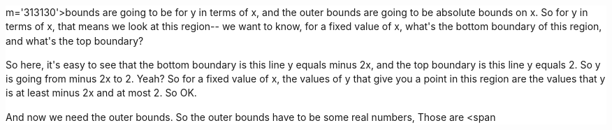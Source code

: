   m='313130'>bounds</span> <span m='313950'>are</span> <span
  m='314150'>going</span> <span m='314280'>to</span> <span m='314350'>be</span>
  <span m='314530'>for</span> <span m='314700'>y</span> <span
  m='315300'>in</span> <span m='315400'>terms</span> <span m='315680'>of</span>
  <span m='315770'>x,</span> <span m='316250'>and</span> <span
  m='316390'>the</span> <span m='316490'>outer</span> <span
  m='316730'>bounds</span> <span m='317000'>are</span> <span
  m='317070'>going</span> <span m='317135'>to</span> <span m='317200'>be</span>
  <span m='317320'>absolute</span> <span m='317800'>bounds</span> <span
  m='318120'>on</span> <span m='318290'>x.</span> <span m='319030'>So</span>
  <span m='319210'>for</span> <span m='319340'>y</span> <span
  m='319710'>in</span> <span m='319830'>terms</span> <span m='320120'>of</span>
  <span m='320200'>x,</span> <span m='320700'>that</span> <span
  m='320820'>means</span> <span m='320930'>we</span> <span
  m='321050'>look</span> <span m='321230'>at</span> <span m='321310'>this</span>
  <span m='321480'>region--</span> <span m='322100'>we</span> <span
  m='322320'>want</span> <span m='322420'>to</span> <span
  m='322520'>know,</span> <span m='322790'>for</span> <span m='322930'>a</span>
  <span m='323000'>fixed</span> <span m='323380'>value</span> <span
  m='323710'>of</span> <span m='323790'>x,</span> <span m='325480'>what's</span>
  <span m='325750'>the</span> <span m='325840'>bottom</span> <span
  m='326490'>boundary</span> <span m='326970'>of</span> <span
  m='327080'>this</span> <span m='327270'>region,</span> <span
  m='327860'>and</span> <span m='328040'>what's</span> <span
  m='328270'>the</span> <span m='328370'>top</span> <span
  m='328790'>boundary?</span> </p><p><span m='329820'>So</span> <span
  m='330070'>here,</span> <span m='330630'>it's</span> <span
  m='330820'>easy</span> <span m='331070'>to</span> <span m='331160'>see</span>
  <span m='331420'>that</span> <span m='331630'>the</span> <span
  m='331840'>bottom</span> <span m='332300'>boundary</span> <span
  m='332565'>is</span> <span m='332830'>this</span> <span m='332980'>line</span>
  <span m='333300'>y</span> <span m='333550'>equals</span> <span
  m='333890'>minus</span> <span m='334250'>2x,</span> <span
  m='335030'>and</span> <span m='335200'>the</span> <span m='335280'>top</span>
  <span m='335650'>boundary</span> <span m='335840'>is</span> <span
  m='336130'>this</span> <span m='336280'>line</span> <span m='336560'>y</span>
  <span m='336855'>equals</span> <span m='337150'>2.</span> <span
  m='337810'>So</span> <span m='338060'>y</span> <span m='338930'>is</span>
  <span m='339070'>going</span> <span m='339390'>from</span> <span
  m='339550'>minus</span> <span m='340120'>2x</span> <span m='341500'>to</span>
  <span m='341650'>2.</span> <span m='342310'>Yeah?</span> <span
  m='342840'>So</span> <span m='342970'>for</span> <span m='343150'>a</span>
  <span m='343460'>fixed</span> <span m='343970'>value</span> <span
  m='344170'>of</span> <span m='344370'>x,</span> <span m='346990'>the</span>
  <span m='348180'>values</span> <span m='348660'>of</span> <span
  m='348760'>y</span> <span m='349080'>that</span> <span m='349170'>give</span>
  <span m='349310'>you</span> <span m='349355'>a</span> <span
  m='349400'>point</span> <span m='349800'>in</span> <span
  m='349855'>this</span> <span m='349910'>region</span> <span
  m='350430'>are</span> <span m='350710'>the</span> <span
  m='350810'>values</span> <span m='351330'>that</span> <span
  m='351430'>y</span> <span m='351730'>is</span> <span m='351860'>at</span>
  <span m='352000'>least</span> <span m='352240'>minus</span> <span
  m='352600'>2x</span> <span m='352740'>and</span> <span m='353110'>at</span>
  <span m='353220'>most</span> <span m='353540'>2.</span> <span
  m='354205'>So</span> <span m='354680'>OK.</span> </p><p><span
  m='355840'>And</span> <span m='356070'>now</span> <span m='356280'>we</span>
  <span m='356450'>need</span> <span m='356690'>the</span> <span
  m='356830'>outer</span> <span m='357170'>bounds.</span> <span
  m='357510'>So</span> <span m='357610'>the</span> <span m='357710'>outer</span>
  <span m='357940'>bounds</span> <span m='358180'>have</span> <span
  m='358320'>to</span> <span m='358410'>be</span> <span m='358810'>some</span>
  <span m='359620'>real</span> <span m='359860'>numbers,</span> <span
  m='360900'>Those</span> <span m='361230'>are</span> <span